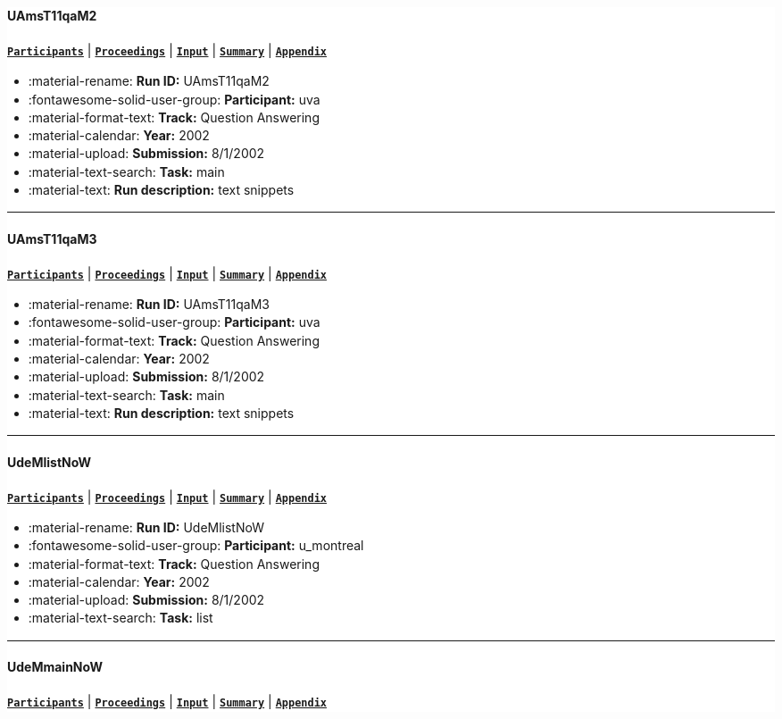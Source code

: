 #### UAmsT11qaM2 
[**`Participants`**](./participants.md#uva) | [**`Proceedings`**](./proceedings.md#the-university-of-amsterdam-at-trec-2002) | [**`Input`**](https://trec.nist.gov/results/trec11/qa/inputs/input.UAmsT11qaM2.gz) | [**`Summary`**](https://trec.nist.gov/results/trec11/qa/summaries/summary.UAmsT11qaM2.gz) | [**`Appendix`**](https://trec.nist.gov/pubs/trec11/appendices/qa/UAmsT11qaM2.table.pdf) 

- :material-rename: **Run ID:** UAmsT11qaM2 
- :fontawesome-solid-user-group: **Participant:** uva 
- :material-format-text: **Track:** Question Answering 
- :material-calendar: **Year:** 2002 
- :material-upload: **Submission:** 8/1/2002 
- :material-text-search: **Task:** main 
- :material-text: **Run description:** text snippets 

---
#### UAmsT11qaM3 
[**`Participants`**](./participants.md#uva) | [**`Proceedings`**](./proceedings.md#the-university-of-amsterdam-at-trec-2002) | [**`Input`**](https://trec.nist.gov/results/trec11/qa/inputs/input.UAmsT11qaM3.gz) | [**`Summary`**](https://trec.nist.gov/results/trec11/qa/summaries/summary.UAmsT11qaM3.gz) | [**`Appendix`**](https://trec.nist.gov/pubs/trec11/appendices/qa/UAmsT11qaM3.table.pdf) 

- :material-rename: **Run ID:** UAmsT11qaM3 
- :fontawesome-solid-user-group: **Participant:** uva 
- :material-format-text: **Track:** Question Answering 
- :material-calendar: **Year:** 2002 
- :material-upload: **Submission:** 8/1/2002 
- :material-text-search: **Task:** main 
- :material-text: **Run description:** text snippets 

---
#### UdeMlistNoW 
[**`Participants`**](./participants.md#u_montreal) | [**`Proceedings`**](./proceedings.md#the-quantum-question-answering-system-at-trec-11) | [**`Input`**](https://trec.nist.gov/results/trec11/qa/inputs/input.UdeMlistNoW.gz) | [**`Summary`**](https://trec.nist.gov/results/trec11/qa/summaries/summary.UdeMlistNoW.gz) | [**`Appendix`**](https://trec.nist.gov/pubs/trec11/appendices/qa/UdeMlistNoW.table.pdf) 

- :material-rename: **Run ID:** UdeMlistNoW 
- :fontawesome-solid-user-group: **Participant:** u_montreal 
- :material-format-text: **Track:** Question Answering 
- :material-calendar: **Year:** 2002 
- :material-upload: **Submission:** 8/1/2002 
- :material-text-search: **Task:** list 

---
#### UdeMmainNoW 
[**`Participants`**](./participants.md#u_montreal) | [**`Proceedings`**](./proceedings.md#the-quantum-question-answering-system-at-trec-11) | [**`Input`**](https://trec.nist.gov/results/trec11/qa/inputs/input.UdeMmainNoW.gz) | [**`Summary`**](https://trec.nist.gov/results/trec11/qa/summaries/summary.UdeMmainNoW.gz) | [**`Appendix`**](https://trec.nist.gov/pubs/trec11/appendices/qa/UdeMmainNoW.table.pdf) 
